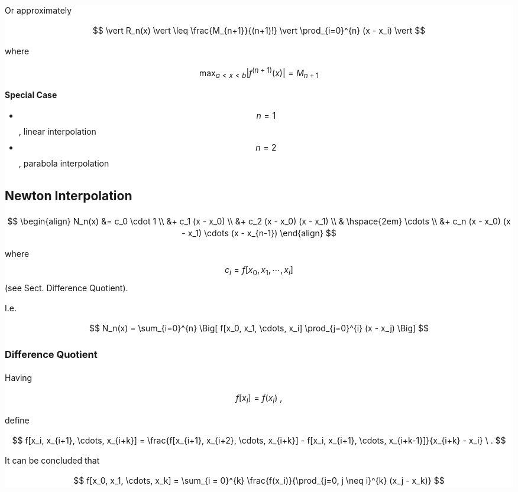 Or approximately  

$$
\vert R_n(x) \vert \leq \frac{M_{n+1}}{(n+1)!} \vert \prod_{i=0}^{n} (x - x_i) \vert
$$

where  

$$
\max_{a < x < b} \vert f^{(n+1)}(x) \vert = M_{n+1}
$$

**Special Case**  

- $$n = 1$$, linear interpolation
- $$n = 2$$, parabola interpolation

## Newton Interpolation

$$
\begin{align}
N_n(x) &= c_0 \cdot 1 \\
&+ c_1 (x - x_0) \\
&+ c_2 (x - x_0) (x - x_1) \\
& \hspace{2em} \cdots \\
&+ c_n (x - x_0) (x - x_1) \cdots (x - x_{n-1})
\end{align}
$$

where $$c_i = f[x_0, x_1, \cdots, x_i]$$ (see Sect. Difference Quotient).  

I.e.  

$$
N_n(x) = \sum_{i=0}^{n} \Big[ f[x_0, x_1, \cdots, x_i] \prod_{j=0}^{i} (x - x_j) \Big]
$$

### Difference Quotient

Having  

$$
f[x_i] = f(x_i) \ ,
$$

define  

$$
f[x_i, x_{i+1}, \cdots, x_{i+k}] = \frac{f[x_{i+1}, x_{i+2}, \cdots, x_{i+k}] - f[x_i, x_{i+1}, \cdots, x_{i+k-1}]}{x_{i+k} - x_i} \ .
$$

It can be concluded that  

$$
f[x_0, x_1, \cdots, x_k] = \sum_{i = 0}^{k} \frac{f(x_i)}{\prod_{j=0, j \neq i}^{k} (x_j - x_k)}
$$
